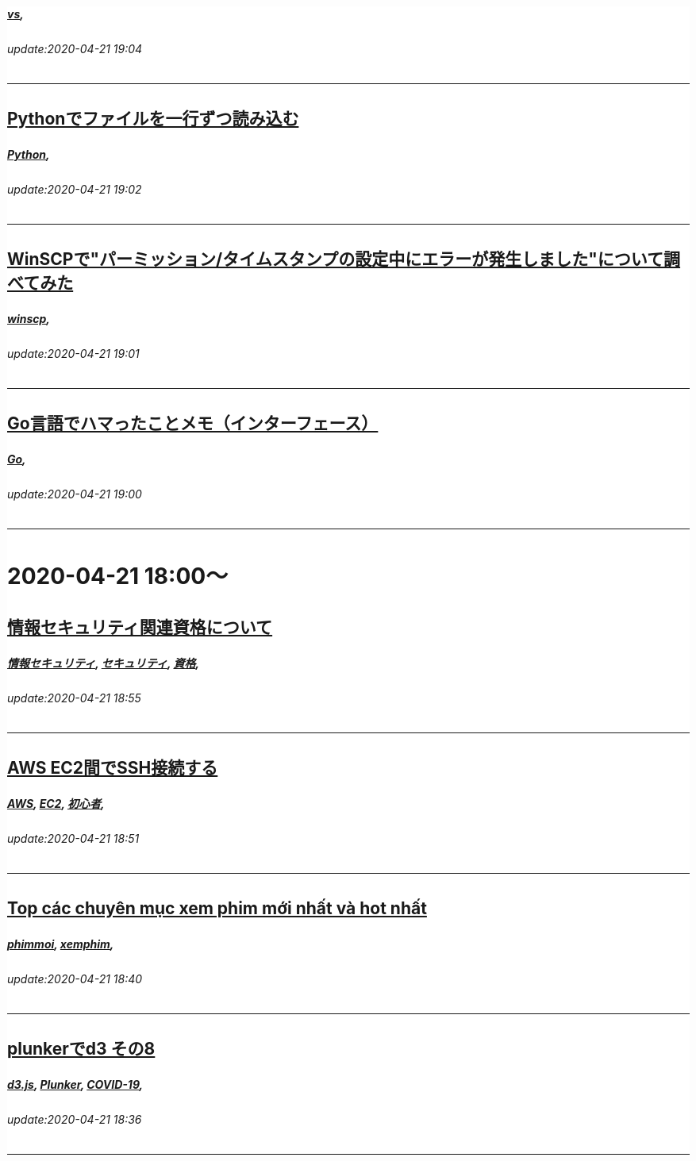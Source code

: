 ##### [vs](https://qiita.com/tags/vs), 
###### update:2020-04-21 19:04
---
## [Pythonでファイルを一行ずつ読み込む](https://qiita.com/niikura/items/8c792ba56877dfd5a31a)
##### [Python](https://qiita.com/tags/Python), 
###### update:2020-04-21 19:02
---
## [WinSCPで"パーミッション/タイムスタンプの設定中にエラーが発生しました"について調べてみた](https://qiita.com/t-kigi/items/ccfcc5ee3f227f71a58c)
##### [winscp](https://qiita.com/tags/winscp), 
###### update:2020-04-21 19:01
---
## [Go言語でハマったことメモ（インターフェース）](https://qiita.com/kwbt/items/241b574cc8493de030ae)
##### [Go](https://qiita.com/tags/Go), 
###### update:2020-04-21 19:00
---




# 2020-04-21 18:00～
## [情報セキュリティ関連資格について](https://qiita.com/YamabukiAoba/items/c4003edc8cdbdf6c3eab)
##### [情報セキュリティ](https://qiita.com/tags/情報セキュリティ), [セキュリティ](https://qiita.com/tags/セキュリティ), [資格](https://qiita.com/tags/資格), 
###### update:2020-04-21 18:55
---
## [AWS EC2間でSSH接続する](https://qiita.com/sireline/items/e880def71abbe01e035c)
##### [AWS](https://qiita.com/tags/AWS), [EC2](https://qiita.com/tags/EC2), [初心者](https://qiita.com/tags/初心者), 
###### update:2020-04-21 18:51
---
## [Top các chuyên mục xem phim mới nhất và hot nhất](https://qiita.com/fimfast/items/6be807917e408082190f)
##### [phimmoi](https://qiita.com/tags/phimmoi), [xemphim](https://qiita.com/tags/xemphim), 
###### update:2020-04-21 18:40
---
## [plunkerでd3 その8](https://qiita.com/ohisama@github/items/e07785a12ce520feee77)
##### [d3.js](https://qiita.com/tags/d3.js), [Plunker](https://qiita.com/tags/Plunker), [COVID-19](https://qiita.com/tags/COVID-19), 
###### update:2020-04-21 18:36
---
